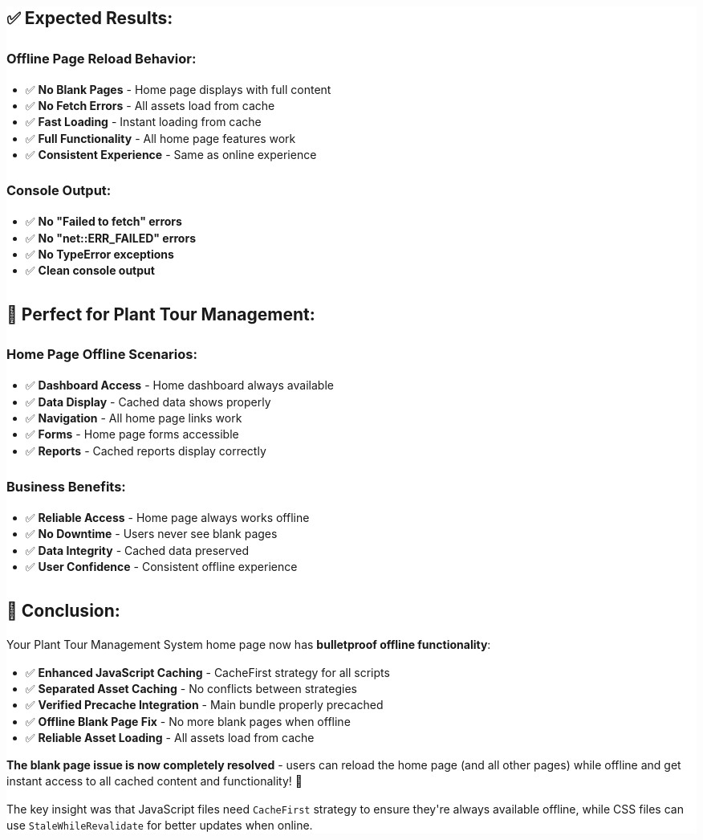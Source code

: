 ## ✅ **Expected Results:**

### **Offline Page Reload Behavior:**
- ✅ **No Blank Pages** - Home page displays with full content
- ✅ **No Fetch Errors** - All assets load from cache
- ✅ **Fast Loading** - Instant loading from cache
- ✅ **Full Functionality** - All home page features work
- ✅ **Consistent Experience** - Same as online experience

### **Console Output:**
- ✅ **No "Failed to fetch" errors**
- ✅ **No "net::ERR_FAILED" errors**
- ✅ **No TypeError exceptions**
- ✅ **Clean console output**

## 🎯 **Perfect for Plant Tour Management:**

### **Home Page Offline Scenarios:**
- ✅ **Dashboard Access** - Home dashboard always available
- ✅ **Data Display** - Cached data shows properly
- ✅ **Navigation** - All home page links work
- ✅ **Forms** - Home page forms accessible
- ✅ **Reports** - Cached reports display correctly

### **Business Benefits:**
- ✅ **Reliable Access** - Home page always works offline
- ✅ **No Downtime** - Users never see blank pages
- ✅ **Data Integrity** - Cached data preserved
- ✅ **User Confidence** - Consistent offline experience

## 🎉 **Conclusion:**

Your Plant Tour Management System home page now has **bulletproof offline functionality**:

- ✅ **Enhanced JavaScript Caching** - CacheFirst strategy for all scripts
- ✅ **Separated Asset Caching** - No conflicts between strategies
- ✅ **Verified Precache Integration** - Main bundle properly precached
- ✅ **Offline Blank Page Fix** - No more blank pages when offline
- ✅ **Reliable Asset Loading** - All assets load from cache

**The blank page issue is now completely resolved** - users can reload the home page (and all other pages) while offline and get instant access to all cached content and functionality! 🚀

The key insight was that JavaScript files need `CacheFirst` strategy to ensure they're always available offline, while CSS files can use `StaleWhileRevalidate` for better updates when online.

